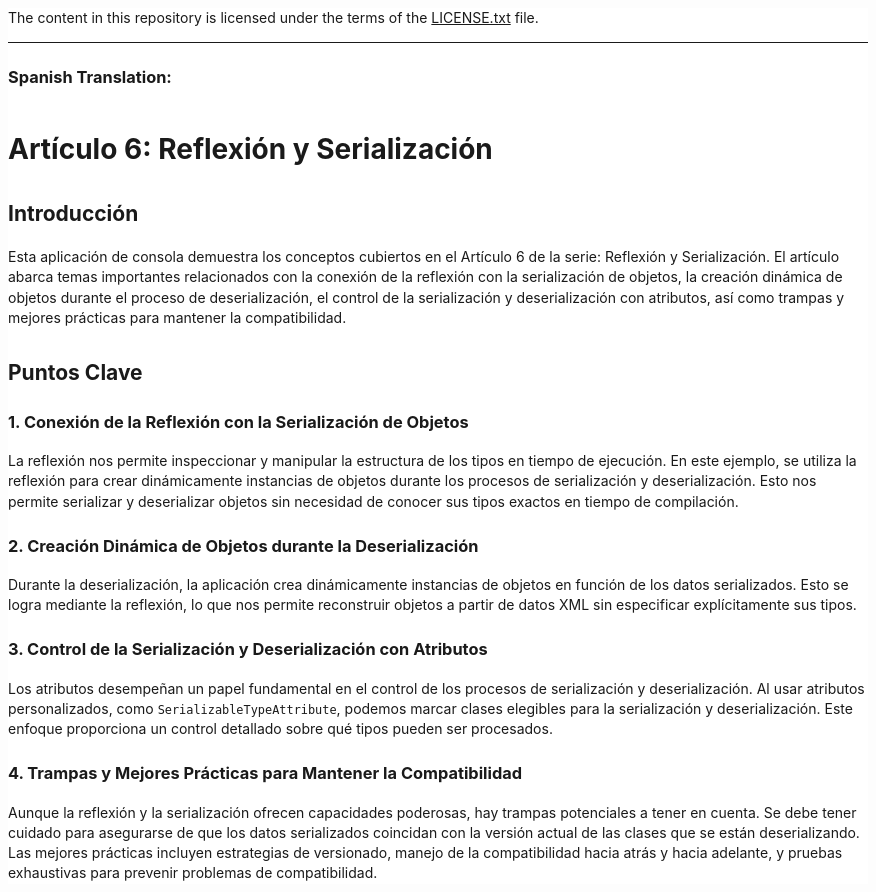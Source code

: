 The content in this repository is licensed under the terms of the [LICENSE.txt](LICENCE.txt) file.

---

### Spanish Translation:

# Artículo 6: Reflexión y Serialización

## Introducción

Esta aplicación de consola demuestra los conceptos cubiertos en el Artículo 6 de la serie: Reflexión y Serialización. El artículo abarca temas importantes relacionados con la conexión de la reflexión con la serialización de objetos, la creación dinámica de objetos durante el proceso de deserialización, el control de la serialización y deserialización con atributos, así como trampas y mejores prácticas para mantener la compatibilidad.

## Puntos Clave

### 1. Conexión de la Reflexión con la Serialización de Objetos

La reflexión nos permite inspeccionar y manipular la estructura de los tipos en tiempo de ejecución. En este ejemplo, se utiliza la reflexión para crear dinámicamente instancias de objetos durante los procesos de serialización y deserialización. Esto nos permite serializar y deserializar objetos sin necesidad de conocer sus tipos exactos en tiempo de compilación.

### 2. Creación Dinámica de Objetos durante la Deserialización

Durante la deserialización, la aplicación crea dinámicamente instancias de objetos en función de los datos serializados. Esto se logra mediante la reflexión, lo que nos permite reconstruir objetos a partir de datos XML sin especificar explícitamente sus tipos.

### 3. Control de la Serialización y Deserialización con Atributos

Los atributos desempeñan un papel fundamental en el control de los procesos de serialización y deserialización. Al usar atributos personalizados, como `SerializableTypeAttribute`, podemos marcar clases elegibles para la serialización y deserialización. Este enfoque proporciona un control detallado sobre qué tipos pueden ser procesados.

### 4. Trampas y Mejores Prácticas para Mantener la Compatibilidad

Aunque la reflexión y la serialización ofrecen capacidades poderosas, hay trampas potenciales a tener en cuenta. Se debe tener cuidado para asegurarse de que los datos serializados coincidan con la versión actual de las clases que se están deserializando. Las mejores prácticas incluyen estrategias de versionado, manejo de la compatibilidad hacia atrás y hacia adelante, y pruebas exhaustivas para prevenir problemas de compatibilidad.
